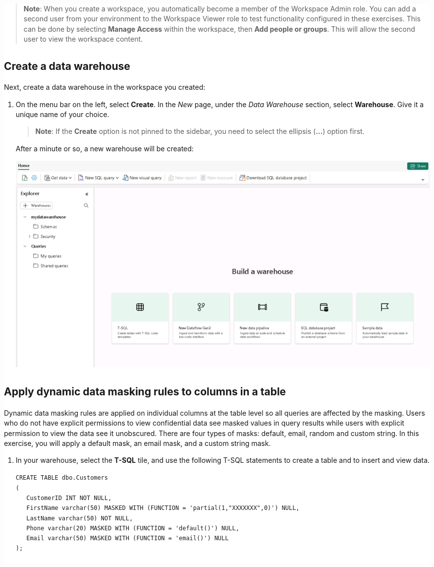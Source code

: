 > **Note**: When you create a workspace, you automatically become a member of the Workspace Admin role. You can add a second user from your environment to the Workspace Viewer role to test functionality configured in these exercises. This can be done by selecting **Manage Access** within the workspace, then **Add people or groups**. This will allow the second user to view the workspace content.

## Create a data warehouse

Next, create a data warehouse in the workspace you created:

1. On the menu bar on the left, select **Create**. In the *New* page, under the *Data Warehouse* section, select **Warehouse**. Give it a unique name of your choice.

    >**Note**: If the **Create** option is not pinned to the sidebar, you need to select the ellipsis (**...**) option first.

    After a minute or so, a new warehouse will be created:

    ![Screenshot of a new warehouse.](./Images/new-empty-data-warehouse.png)

## Apply dynamic data masking rules to columns in a table

Dynamic data masking rules are applied on individual columns at the table level so all queries are affected by the masking. Users who do not have explicit permissions to view confidential data see masked values in query results while users with explicit permission to view the data see it unobscured. There are four types of masks: default, email, random and custom string. In this exercise, you will apply a default mask, an email mask, and a custom string mask.

1. In your warehouse, select the **T-SQL** tile, and use the following T-SQL statements to create a table and to insert and view data.  

    ```T-SQL
   CREATE TABLE dbo.Customers
   (   
       CustomerID INT NOT NULL,   
       FirstName varchar(50) MASKED WITH (FUNCTION = 'partial(1,"XXXXXXX",0)') NULL,     
       LastName varchar(50) NOT NULL,     
       Phone varchar(20) MASKED WITH (FUNCTION = 'default()') NULL,     
       Email varchar(50) MASKED WITH (FUNCTION = 'email()') NULL   
   );
   